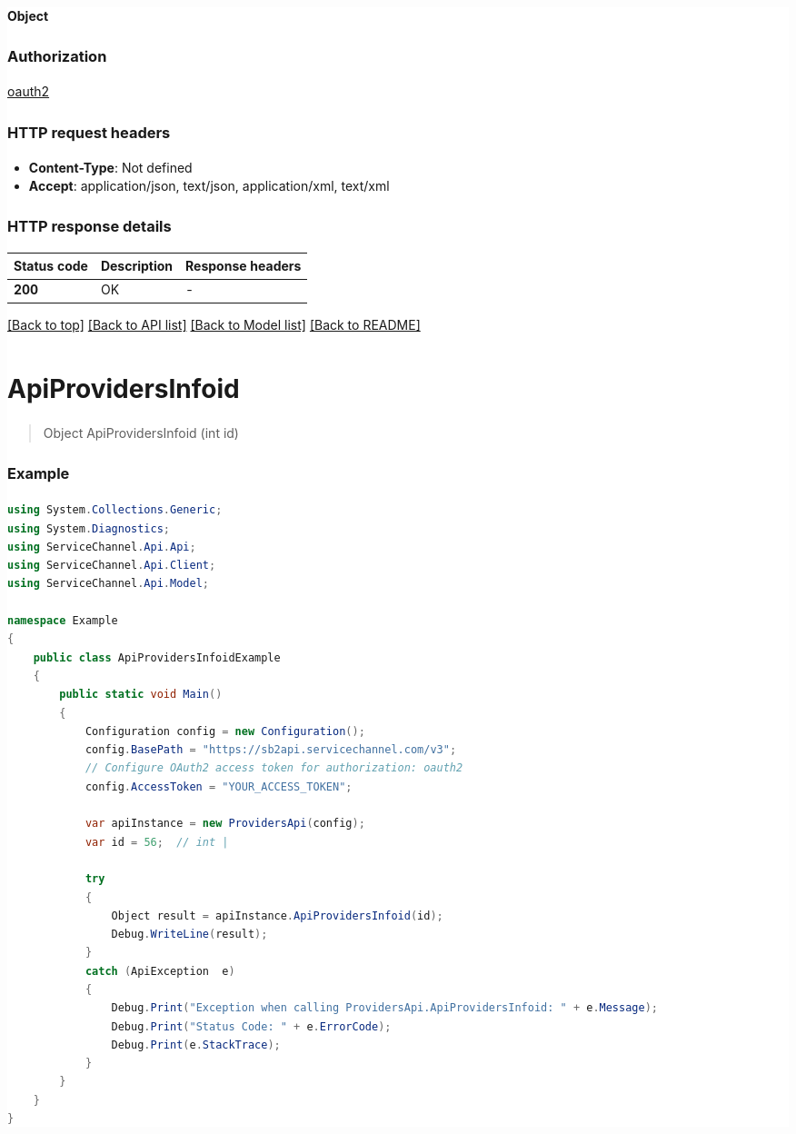 **Object**

### Authorization

[oauth2](../README.md#oauth2)

### HTTP request headers

 - **Content-Type**: Not defined
 - **Accept**: application/json, text/json, application/xml, text/xml


### HTTP response details
| Status code | Description | Response headers |
|-------------|-------------|------------------|
| **200** | OK |  -  |

[[Back to top]](#) [[Back to API list]](../README.md#documentation-for-api-endpoints) [[Back to Model list]](../README.md#documentation-for-models) [[Back to README]](../README.md)

<a id="apiprovidersinfoid"></a>
# **ApiProvidersInfoid**
> Object ApiProvidersInfoid (int id)



### Example
```csharp
using System.Collections.Generic;
using System.Diagnostics;
using ServiceChannel.Api.Api;
using ServiceChannel.Api.Client;
using ServiceChannel.Api.Model;

namespace Example
{
    public class ApiProvidersInfoidExample
    {
        public static void Main()
        {
            Configuration config = new Configuration();
            config.BasePath = "https://sb2api.servicechannel.com/v3";
            // Configure OAuth2 access token for authorization: oauth2
            config.AccessToken = "YOUR_ACCESS_TOKEN";

            var apiInstance = new ProvidersApi(config);
            var id = 56;  // int | 

            try
            {
                Object result = apiInstance.ApiProvidersInfoid(id);
                Debug.WriteLine(result);
            }
            catch (ApiException  e)
            {
                Debug.Print("Exception when calling ProvidersApi.ApiProvidersInfoid: " + e.Message);
                Debug.Print("Status Code: " + e.ErrorCode);
                Debug.Print(e.StackTrace);
            }
        }
    }
}
```